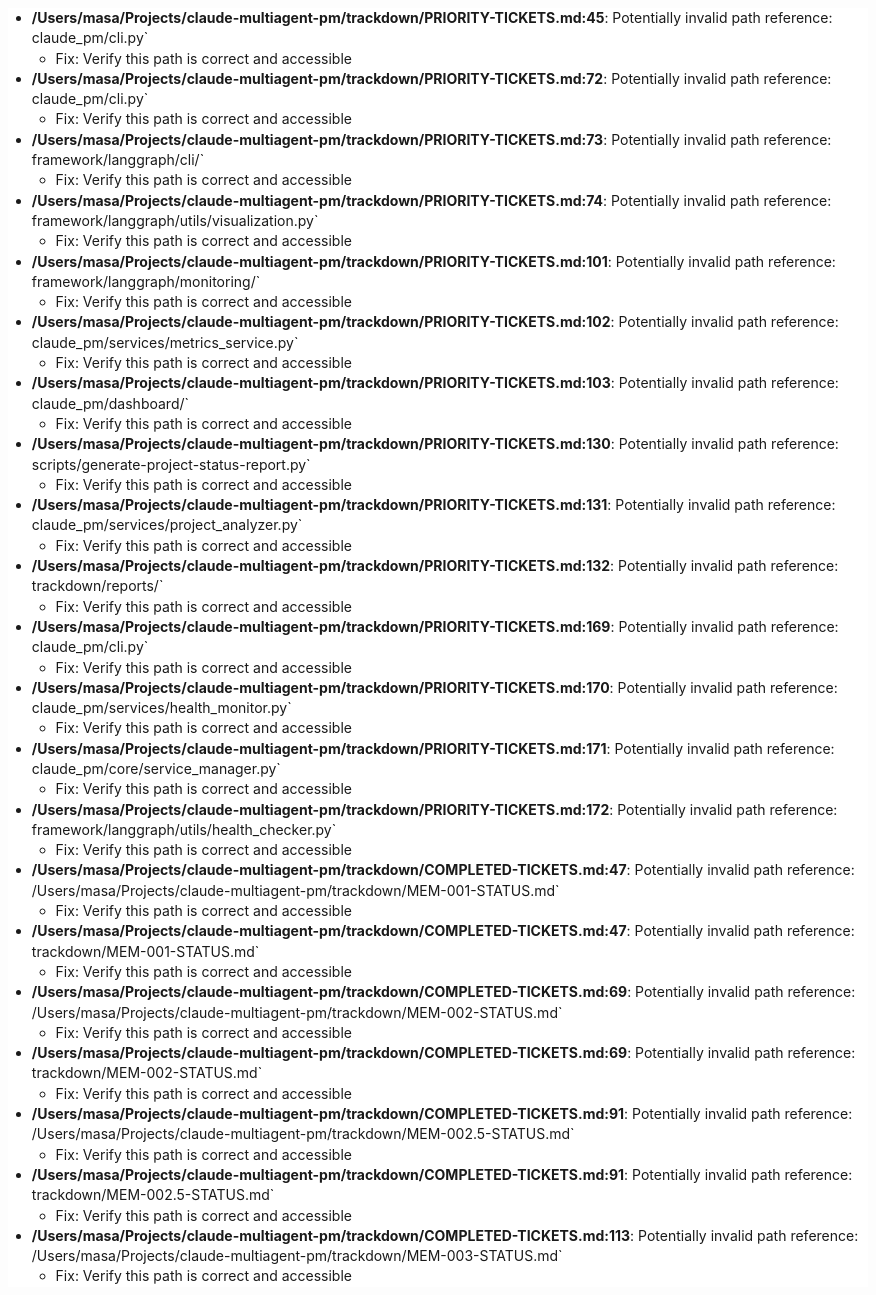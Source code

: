 - **/Users/masa/Projects/claude-multiagent-pm/trackdown/PRIORITY-TICKETS.md:45**: Potentially invalid path reference: claude_pm/cli.py`
  - Fix: Verify this path is correct and accessible
- **/Users/masa/Projects/claude-multiagent-pm/trackdown/PRIORITY-TICKETS.md:72**: Potentially invalid path reference: claude_pm/cli.py`
  - Fix: Verify this path is correct and accessible
- **/Users/masa/Projects/claude-multiagent-pm/trackdown/PRIORITY-TICKETS.md:73**: Potentially invalid path reference: framework/langgraph/cli/`
  - Fix: Verify this path is correct and accessible
- **/Users/masa/Projects/claude-multiagent-pm/trackdown/PRIORITY-TICKETS.md:74**: Potentially invalid path reference: framework/langgraph/utils/visualization.py`
  - Fix: Verify this path is correct and accessible
- **/Users/masa/Projects/claude-multiagent-pm/trackdown/PRIORITY-TICKETS.md:101**: Potentially invalid path reference: framework/langgraph/monitoring/`
  - Fix: Verify this path is correct and accessible
- **/Users/masa/Projects/claude-multiagent-pm/trackdown/PRIORITY-TICKETS.md:102**: Potentially invalid path reference: claude_pm/services/metrics_service.py`
  - Fix: Verify this path is correct and accessible
- **/Users/masa/Projects/claude-multiagent-pm/trackdown/PRIORITY-TICKETS.md:103**: Potentially invalid path reference: claude_pm/dashboard/`
  - Fix: Verify this path is correct and accessible
- **/Users/masa/Projects/claude-multiagent-pm/trackdown/PRIORITY-TICKETS.md:130**: Potentially invalid path reference: scripts/generate-project-status-report.py`
  - Fix: Verify this path is correct and accessible
- **/Users/masa/Projects/claude-multiagent-pm/trackdown/PRIORITY-TICKETS.md:131**: Potentially invalid path reference: claude_pm/services/project_analyzer.py`
  - Fix: Verify this path is correct and accessible
- **/Users/masa/Projects/claude-multiagent-pm/trackdown/PRIORITY-TICKETS.md:132**: Potentially invalid path reference: trackdown/reports/`
  - Fix: Verify this path is correct and accessible
- **/Users/masa/Projects/claude-multiagent-pm/trackdown/PRIORITY-TICKETS.md:169**: Potentially invalid path reference: claude_pm/cli.py`
  - Fix: Verify this path is correct and accessible
- **/Users/masa/Projects/claude-multiagent-pm/trackdown/PRIORITY-TICKETS.md:170**: Potentially invalid path reference: claude_pm/services/health_monitor.py`
  - Fix: Verify this path is correct and accessible
- **/Users/masa/Projects/claude-multiagent-pm/trackdown/PRIORITY-TICKETS.md:171**: Potentially invalid path reference: claude_pm/core/service_manager.py`
  - Fix: Verify this path is correct and accessible
- **/Users/masa/Projects/claude-multiagent-pm/trackdown/PRIORITY-TICKETS.md:172**: Potentially invalid path reference: framework/langgraph/utils/health_checker.py`
  - Fix: Verify this path is correct and accessible
- **/Users/masa/Projects/claude-multiagent-pm/trackdown/COMPLETED-TICKETS.md:47**: Potentially invalid path reference: /Users/masa/Projects/claude-multiagent-pm/trackdown/MEM-001-STATUS.md`
  - Fix: Verify this path is correct and accessible
- **/Users/masa/Projects/claude-multiagent-pm/trackdown/COMPLETED-TICKETS.md:47**: Potentially invalid path reference: trackdown/MEM-001-STATUS.md`
  - Fix: Verify this path is correct and accessible
- **/Users/masa/Projects/claude-multiagent-pm/trackdown/COMPLETED-TICKETS.md:69**: Potentially invalid path reference: /Users/masa/Projects/claude-multiagent-pm/trackdown/MEM-002-STATUS.md`
  - Fix: Verify this path is correct and accessible
- **/Users/masa/Projects/claude-multiagent-pm/trackdown/COMPLETED-TICKETS.md:69**: Potentially invalid path reference: trackdown/MEM-002-STATUS.md`
  - Fix: Verify this path is correct and accessible
- **/Users/masa/Projects/claude-multiagent-pm/trackdown/COMPLETED-TICKETS.md:91**: Potentially invalid path reference: /Users/masa/Projects/claude-multiagent-pm/trackdown/MEM-002.5-STATUS.md`
  - Fix: Verify this path is correct and accessible
- **/Users/masa/Projects/claude-multiagent-pm/trackdown/COMPLETED-TICKETS.md:91**: Potentially invalid path reference: trackdown/MEM-002.5-STATUS.md`
  - Fix: Verify this path is correct and accessible
- **/Users/masa/Projects/claude-multiagent-pm/trackdown/COMPLETED-TICKETS.md:113**: Potentially invalid path reference: /Users/masa/Projects/claude-multiagent-pm/trackdown/MEM-003-STATUS.md`
  - Fix: Verify this path is correct and accessible